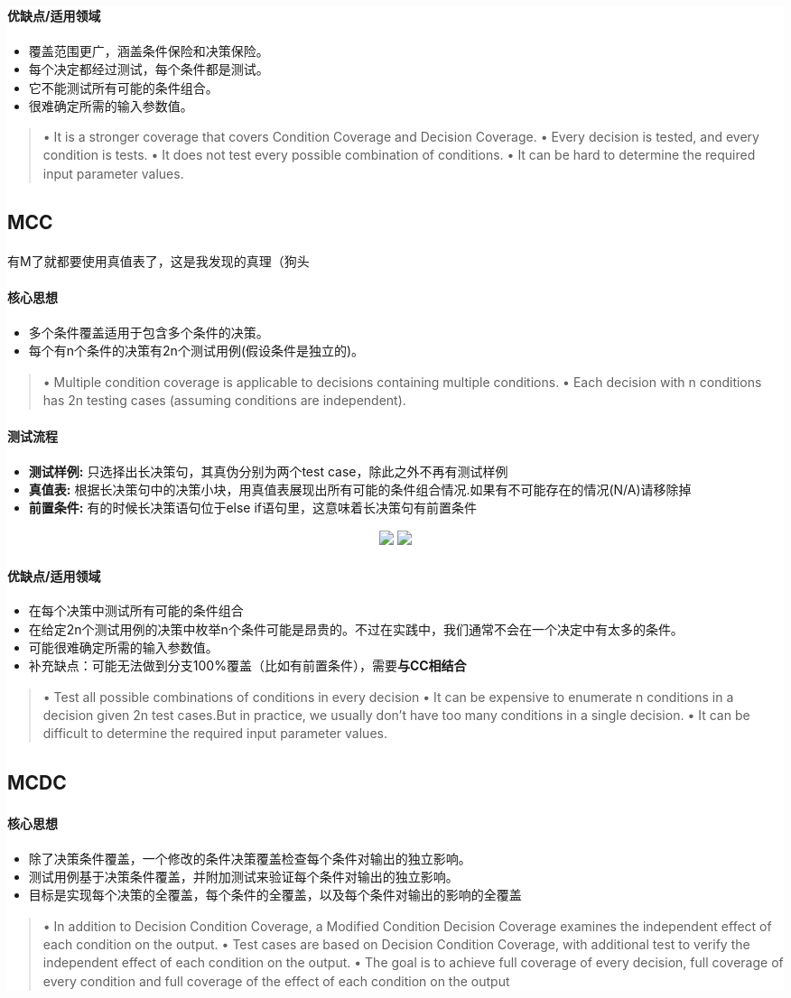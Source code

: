 #### 优缺点/适用领域
- 覆盖范围更广，涵盖条件保险和决策保险。
- 每个决定都经过测试，每个条件都是测试。
- 它不能测试所有可能的条件组合。
- 很难确定所需的输入参数值。
> • It is a stronger coverage that covers Condition Coverage and Decision Coverage.
• Every decision is tested, and every condition is tests.
• It does not test every possible combination of conditions.
• It can be hard to determine the required input parameter values. 

## MCC
有M了就都要使用真值表了，这是我发现的真理（狗头

#### 核心思想
- 多个条件覆盖适用于包含多个条件的决策。
- 每个有n个条件的决策有2n个测试用例(假设条件是独立的)。
> • Multiple condition coverage is applicable to decisions containing multiple conditions.
• Each decision with n conditions has 2n testing cases (assuming conditions are independent).

#### 测试流程
- **测试样例:** 只选择出长决策句，其真伪分别为两个test case，除此之外不再有测试样例
- **真值表:** 根据长决策句中的决策小块，用真值表展现出所有可能的条件组合情况.如果有不可能存在的情况(N/A)请移除掉
- **前置条件:** 有的时候长决策语句位于else if语句里，这意味着长决策句有前置条件
<p align="center">
<img src="@attachment/CS265-22.png" width="550">
<img src="@attachment/CS265-23.png" width="550">
</p>

#### 优缺点/适用领域
- 在每个决策中测试所有可能的条件组合
- 在给定2n个测试用例的决策中枚举n个条件可能是昂贵的。不过在实践中，我们通常不会在一个决定中有太多的条件。
- 可能很难确定所需的输入参数值。
- 补充缺点：可能无法做到分支100%覆盖（比如有前置条件），需要**与CC相结合**
> • Test all possible combinations of conditions in every decision
• It can be expensive to enumerate n conditions in a decision given 2n test cases.But in practice, we usually don’t have too many conditions in a single decision.
• It can be difficult to determine the required input parameter values. 

## MCDC
#### 核心思想
- 除了决策条件覆盖，一个修改的条件决策覆盖检查每个条件对输出的独立影响。
- 测试用例基于决策条件覆盖，并附加测试来验证每个条件对输出的独立影响。
- 目标是实现每个决策的全覆盖，每个条件的全覆盖，以及每个条件对输出的影响的全覆盖
> • In addition to Decision Condition Coverage, a Modified Condition Decision Coverage examines the independent effect of each condition on the output.
• Test cases are based on Decision Condition Coverage, with additional test to verify the independent effect of each condition on the output.
• The goal is to achieve full coverage of every decision, full coverage of every condition and full coverage of the effect of each condition on the output 
